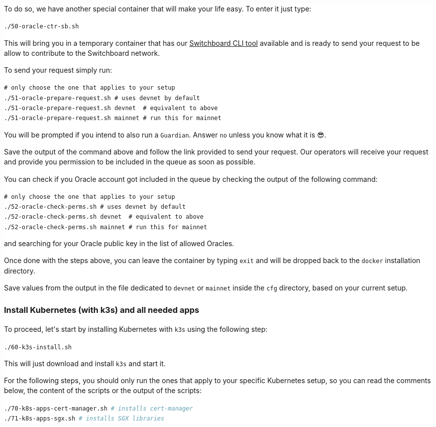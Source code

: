 To do so, we have another special container that will make your life easy. To enter it just type:

```shell
./50-oracle-ctr-sb.sh
```

This will bring you in a temporary container that has our [Switchboard CLI tool](https://www.npmjs.com/package/@switchboard-xyz/cli/) available and is ready to send your request to be allow to contribute to the Switchboard network.

To send your request simply run:

```shell
# only choose the one that applies to your setup
./51-oracle-prepare-request.sh # uses devnet by default
./51-oracle-prepare-request.sh devnet  # equivalent to above
./51-oracle-prepare-request.sh mainnet # run this for mainnet
```

You will be prompted if you intend to also run a `Guardian`. Answer `no` unless you know what it is :sunglasses:.

Save the output of the command above and follow the link provided to send your request. Our operators will receive your request and provide you permission to be included in the queue as soon as possible.

You can check if you Oracle account got included in the queue by checking the output of the following command:

```shell
# only choose the one that applies to your setup
./52-oracle-check-perms.sh # uses devnet by default
./52-oracle-check-perms.sh devnet  # equivalent to above
./52-oracle-check-perms.sh mainnet # run this for mainnet
```

and searching for your Oracle public key in the list of allowed Oracles.

Once done with the steps above, you can leave the container by typing `exit` and will be dropped back to the `docker` installation directory.

Save values from the output in the file dedicated to `devnet` or `mainnet` inside the `cfg` directory, based on your current setup.

### Install Kubernetes (with k3s) and all needed apps

To proceed, let's start by installing Kubernetes with `k3s` using the following step:

```bash
./60-k3s-install.sh
```

This will just download and install `k3s` and start it.&#x20;

For the following steps, you should only run the ones that apply to your specific Kubernetes setup, so you can read the comments below, the content of the scripts or the output of the scripts:

```bash
./70-k8s-apps-cert-manager.sh # installs cert-manager
./71-k8s-apps-sgx.sh # installs SGX libraries
```
